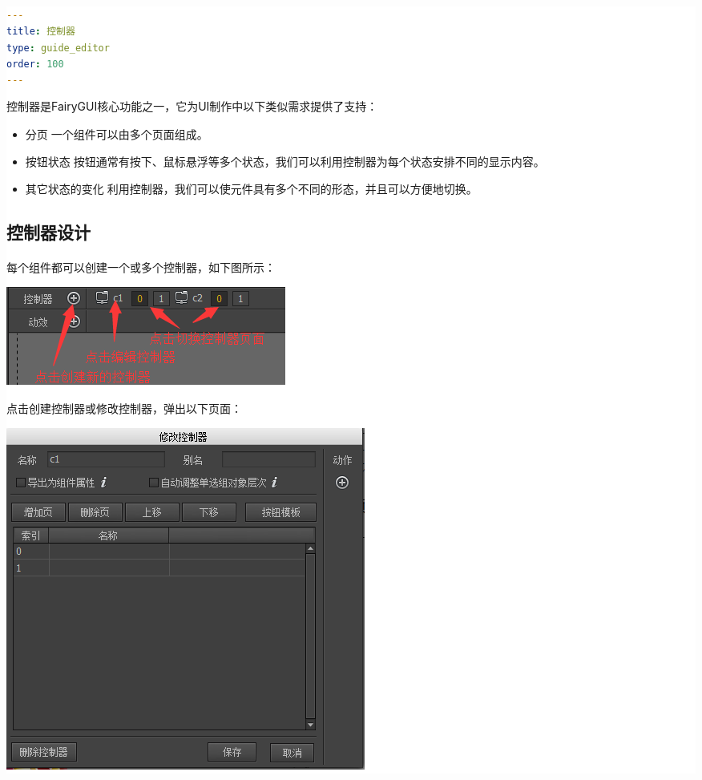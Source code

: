 ```yaml
---
title: 控制器
type: guide_editor
order: 100
---
```


控制器是FairyGUI核心功能之一，它为UI制作中以下类似需求提供了支持：

- 分页 一个组件可以由多个页面组成。

- 按钮状态 按钮通常有按下、鼠标悬浮等多个状态，我们可以利用控制器为每个状态安排不同的显示内容。

- 其它状态的变化 利用控制器，我们可以使元件具有多个不同的形态，并且可以方便地切换。

## 控制器设计

每个组件都可以创建一个或多个控制器，如下图所示：

![](../../images/20170802225854.png)

点击创建控制器或修改控制器，弹出以下页面：

![](../../images/20170802230721.png)
